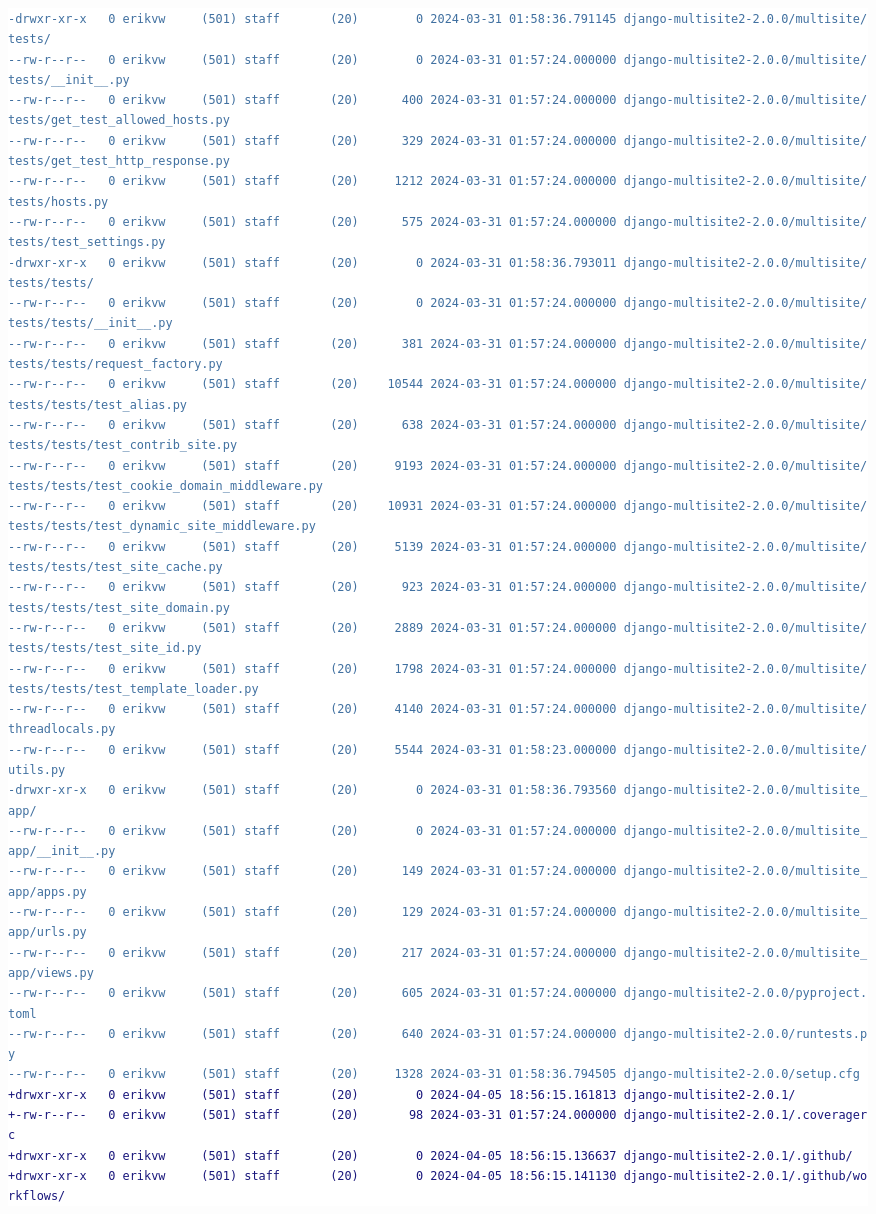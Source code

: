 ```diff
-drwxr-xr-x   0 erikvw     (501) staff       (20)        0 2024-03-31 01:58:36.791145 django-multisite2-2.0.0/multisite/tests/
--rw-r--r--   0 erikvw     (501) staff       (20)        0 2024-03-31 01:57:24.000000 django-multisite2-2.0.0/multisite/tests/__init__.py
--rw-r--r--   0 erikvw     (501) staff       (20)      400 2024-03-31 01:57:24.000000 django-multisite2-2.0.0/multisite/tests/get_test_allowed_hosts.py
--rw-r--r--   0 erikvw     (501) staff       (20)      329 2024-03-31 01:57:24.000000 django-multisite2-2.0.0/multisite/tests/get_test_http_response.py
--rw-r--r--   0 erikvw     (501) staff       (20)     1212 2024-03-31 01:57:24.000000 django-multisite2-2.0.0/multisite/tests/hosts.py
--rw-r--r--   0 erikvw     (501) staff       (20)      575 2024-03-31 01:57:24.000000 django-multisite2-2.0.0/multisite/tests/test_settings.py
-drwxr-xr-x   0 erikvw     (501) staff       (20)        0 2024-03-31 01:58:36.793011 django-multisite2-2.0.0/multisite/tests/tests/
--rw-r--r--   0 erikvw     (501) staff       (20)        0 2024-03-31 01:57:24.000000 django-multisite2-2.0.0/multisite/tests/tests/__init__.py
--rw-r--r--   0 erikvw     (501) staff       (20)      381 2024-03-31 01:57:24.000000 django-multisite2-2.0.0/multisite/tests/tests/request_factory.py
--rw-r--r--   0 erikvw     (501) staff       (20)    10544 2024-03-31 01:57:24.000000 django-multisite2-2.0.0/multisite/tests/tests/test_alias.py
--rw-r--r--   0 erikvw     (501) staff       (20)      638 2024-03-31 01:57:24.000000 django-multisite2-2.0.0/multisite/tests/tests/test_contrib_site.py
--rw-r--r--   0 erikvw     (501) staff       (20)     9193 2024-03-31 01:57:24.000000 django-multisite2-2.0.0/multisite/tests/tests/test_cookie_domain_middleware.py
--rw-r--r--   0 erikvw     (501) staff       (20)    10931 2024-03-31 01:57:24.000000 django-multisite2-2.0.0/multisite/tests/tests/test_dynamic_site_middleware.py
--rw-r--r--   0 erikvw     (501) staff       (20)     5139 2024-03-31 01:57:24.000000 django-multisite2-2.0.0/multisite/tests/tests/test_site_cache.py
--rw-r--r--   0 erikvw     (501) staff       (20)      923 2024-03-31 01:57:24.000000 django-multisite2-2.0.0/multisite/tests/tests/test_site_domain.py
--rw-r--r--   0 erikvw     (501) staff       (20)     2889 2024-03-31 01:57:24.000000 django-multisite2-2.0.0/multisite/tests/tests/test_site_id.py
--rw-r--r--   0 erikvw     (501) staff       (20)     1798 2024-03-31 01:57:24.000000 django-multisite2-2.0.0/multisite/tests/tests/test_template_loader.py
--rw-r--r--   0 erikvw     (501) staff       (20)     4140 2024-03-31 01:57:24.000000 django-multisite2-2.0.0/multisite/threadlocals.py
--rw-r--r--   0 erikvw     (501) staff       (20)     5544 2024-03-31 01:58:23.000000 django-multisite2-2.0.0/multisite/utils.py
-drwxr-xr-x   0 erikvw     (501) staff       (20)        0 2024-03-31 01:58:36.793560 django-multisite2-2.0.0/multisite_app/
--rw-r--r--   0 erikvw     (501) staff       (20)        0 2024-03-31 01:57:24.000000 django-multisite2-2.0.0/multisite_app/__init__.py
--rw-r--r--   0 erikvw     (501) staff       (20)      149 2024-03-31 01:57:24.000000 django-multisite2-2.0.0/multisite_app/apps.py
--rw-r--r--   0 erikvw     (501) staff       (20)      129 2024-03-31 01:57:24.000000 django-multisite2-2.0.0/multisite_app/urls.py
--rw-r--r--   0 erikvw     (501) staff       (20)      217 2024-03-31 01:57:24.000000 django-multisite2-2.0.0/multisite_app/views.py
--rw-r--r--   0 erikvw     (501) staff       (20)      605 2024-03-31 01:57:24.000000 django-multisite2-2.0.0/pyproject.toml
--rw-r--r--   0 erikvw     (501) staff       (20)      640 2024-03-31 01:57:24.000000 django-multisite2-2.0.0/runtests.py
--rw-r--r--   0 erikvw     (501) staff       (20)     1328 2024-03-31 01:58:36.794505 django-multisite2-2.0.0/setup.cfg
+drwxr-xr-x   0 erikvw     (501) staff       (20)        0 2024-04-05 18:56:15.161813 django-multisite2-2.0.1/
+-rw-r--r--   0 erikvw     (501) staff       (20)       98 2024-03-31 01:57:24.000000 django-multisite2-2.0.1/.coveragerc
+drwxr-xr-x   0 erikvw     (501) staff       (20)        0 2024-04-05 18:56:15.136637 django-multisite2-2.0.1/.github/
+drwxr-xr-x   0 erikvw     (501) staff       (20)        0 2024-04-05 18:56:15.141130 django-multisite2-2.0.1/.github/workflows/
```